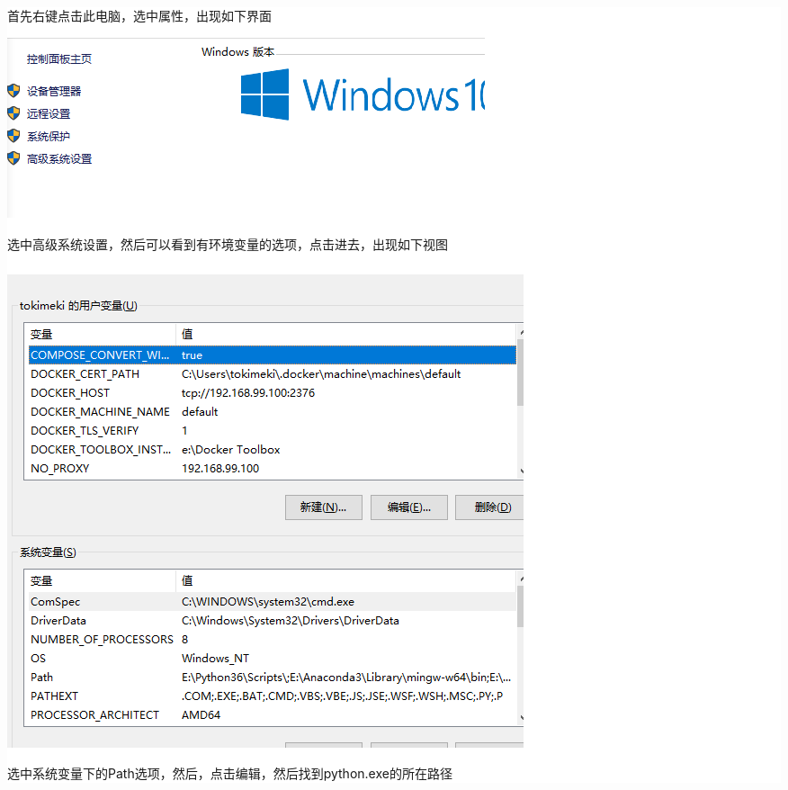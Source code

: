 首先右键点击此电脑，选中属性，出现如下界面

![img](../../assets/1.2.1.1-12.png)

选中高级系统设置，然后可以看到有环境变量的选项，点击进去，出现如下视图

![img](../../assets/1.2.1.1-13.png)

选中系统变量下的Path选项，然后，点击编辑，然后找到python.exe的所在路径
